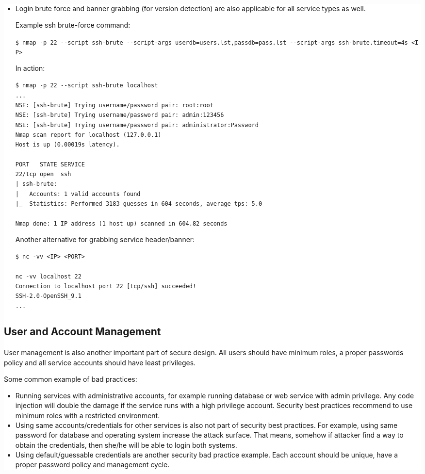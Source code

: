 * Login brute force and banner grabbing (for version detection) are also applicable for all service types as well.

	Example ssh brute-force command:
	```
	$ nmap -p 22 --script ssh-brute --script-args userdb=users.lst,passdb=pass.lst --script-args ssh-brute.timeout=4s <IP>
	```
	In action:
	```	
	$ nmap -p 22 --script ssh-brute localhost
	...
	NSE: [ssh-brute] Trying username/password pair: root:root
	NSE: [ssh-brute] Trying username/password pair: admin:123456
	NSE: [ssh-brute] Trying username/password pair: administrator:Password
	Nmap scan report for localhost (127.0.0.1)
	Host is up (0.00019s latency).

	PORT   STATE SERVICE
	22/tcp open  ssh
	| ssh-brute: 
	|   Accounts: 1 valid accounts found
	|_  Statistics: Performed 3183 guesses in 604 seconds, average tps: 5.0

	Nmap done: 1 IP address (1 host up) scanned in 604.82 seconds
	```

	Another alternative for grabbing service header/banner:
	```
	$ nc -vv <IP> <PORT>

	nc -vv localhost 22
	Connection to localhost port 22 [tcp/ssh] succeeded!
	SSH-2.0-OpenSSH_9.1
	...
	
	```

## User and Account Management
User management is also another important part of secure design. All users should have minimum roles, a proper passwords policy and all service accounts should have least privileges. 

Some common example of bad practices: 

* Running services with administrative accounts, for example running database or web service with admin privilege. Any code injection will double the damage if the service runs with a high privilege account. Security best practices recommend to use minimum roles with a restricted environment. 
* Using same accounts/credentials for other services is also not part of security best practices. For example, using same password for database and operating system increase the attack surface. That means, somehow if attacker find a way to obtain the credentials, then she/he will be able to login both systems.
* Using default/guessable credentials are another security bad practice example. Each account should be unique, have a proper password policy and management cycle. 
